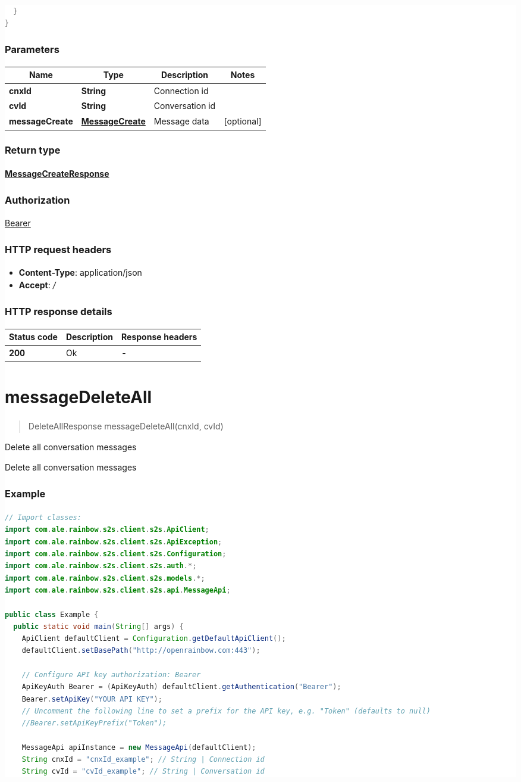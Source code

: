 ```java
  }
}
```

### Parameters

Name | Type | Description  | Notes
------------- | ------------- | ------------- | -------------
 **cnxId** | **String**| Connection id |
 **cvId** | **String**| Conversation id |
 **messageCreate** | [**MessageCreate**](MessageCreate.md)| Message data | [optional]

### Return type

[**MessageCreateResponse**](MessageCreateResponse.md)

### Authorization

[Bearer](../README.md#Bearer)

### HTTP request headers

 - **Content-Type**: application/json
 - **Accept**: */*

### HTTP response details
| Status code | Description | Response headers |
|-------------|-------------|------------------|
**200** | Ok |  -  |

<a name="messageDeleteAll"></a>
# **messageDeleteAll**
> DeleteAllResponse messageDeleteAll(cnxId, cvId)

Delete all conversation messages

Delete all conversation messages

### Example
```java
// Import classes:
import com.ale.rainbow.s2s.client.s2s.ApiClient;
import com.ale.rainbow.s2s.client.s2s.ApiException;
import com.ale.rainbow.s2s.client.s2s.Configuration;
import com.ale.rainbow.s2s.client.s2s.auth.*;
import com.ale.rainbow.s2s.client.s2s.models.*;
import com.ale.rainbow.s2s.client.s2s.api.MessageApi;

public class Example {
  public static void main(String[] args) {
    ApiClient defaultClient = Configuration.getDefaultApiClient();
    defaultClient.setBasePath("http://openrainbow.com:443");
    
    // Configure API key authorization: Bearer
    ApiKeyAuth Bearer = (ApiKeyAuth) defaultClient.getAuthentication("Bearer");
    Bearer.setApiKey("YOUR API KEY");
    // Uncomment the following line to set a prefix for the API key, e.g. "Token" (defaults to null)
    //Bearer.setApiKeyPrefix("Token");

    MessageApi apiInstance = new MessageApi(defaultClient);
    String cnxId = "cnxId_example"; // String | Connection id
    String cvId = "cvId_example"; // String | Conversation id
```